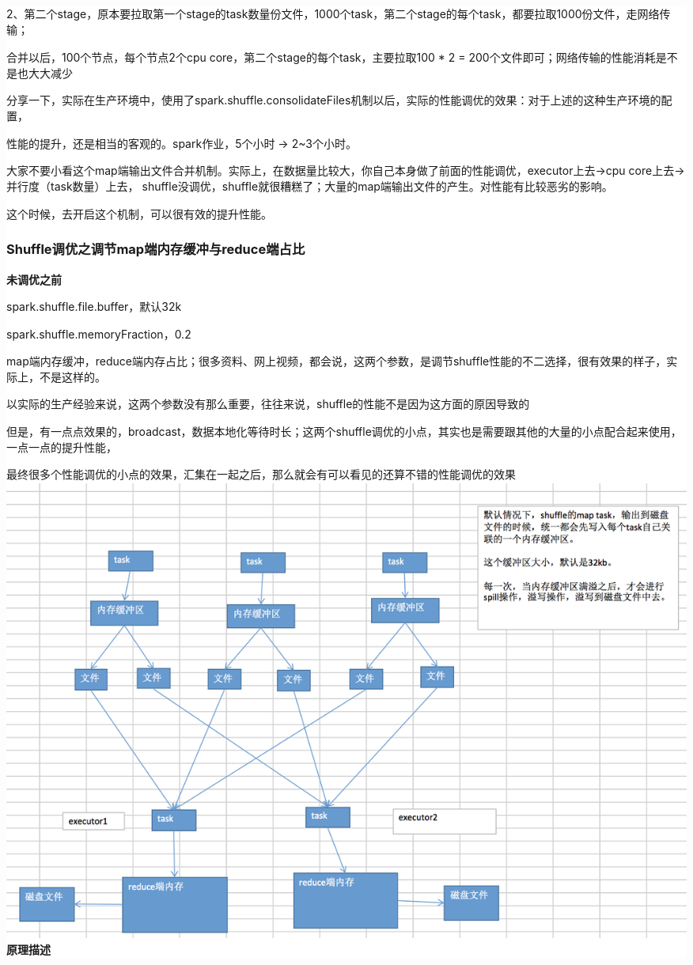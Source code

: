 2、第二个stage，原本要拉取第一个stage的task数量份文件，1000个task，第二个stage的每个task，都要拉取1000份文件，走网络传输；

合并以后，100个节点，每个节点2个cpu core，第二个stage的每个task，主要拉取100 * 2 = 200个文件即可；网络传输的性能消耗是不是也大大减少

分享一下，实际在生产环境中，使用了spark.shuffle.consolidateFiles机制以后，实际的性能调优的效果：对于上述的这种生产环境的配置，

性能的提升，还是相当的客观的。spark作业，5个小时 -> 2~3个小时。

大家不要小看这个map端输出文件合并机制。实际上，在数据量比较大，你自己本身做了前面的性能调优，executor上去->cpu core上去->并行度（task数量）上去，
shuffle没调优，shuffle就很糟糕了；大量的map端输出文件的产生。对性能有比较恶劣的影响。

这个时候，去开启这个机制，可以很有效的提升性能。
### Shuffle调优之调节map端内存缓冲与reduce端占比
**未调优之前**

spark.shuffle.file.buffer，默认32k

spark.shuffle.memoryFraction，0.2

map端内存缓冲，reduce端内存占比；很多资料、网上视频，都会说，这两个参数，是调节shuffle性能的不二选择，很有效果的样子，实际上，不是这样的。

以实际的生产经验来说，这两个参数没有那么重要，往往来说，shuffle的性能不是因为这方面的原因导致的

但是，有一点点效果的，broadcast，数据本地化等待时长；这两个shuffle调优的小点，其实也是需要跟其他的大量的小点配合起来使用，一点一点的提升性能，

最终很多个性能调优的小点的效果，汇集在一起之后，那么就会有可以看见的还算不错的性能调优的效果
![map端内存缓冲与reduce端](map端内存缓冲与reduce端占比.png)
**原理描述**
